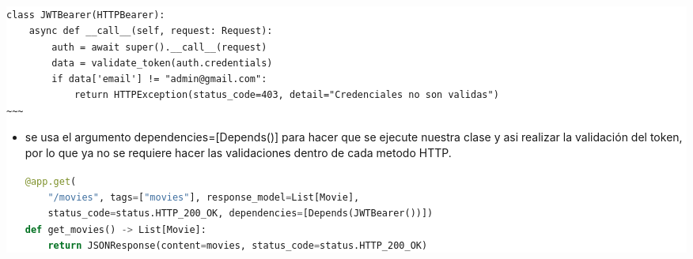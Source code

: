 
    class JWTBearer(HTTPBearer):
        async def __call__(self, request: Request):
            auth = await super().__call__(request)
            data = validate_token(auth.credentials)
            if data['email'] != "admin@gmail.com":
                return HTTPException(status_code=403, detail="Credenciales no son validas")
    ~~~


* se usa el argumento dependencies=[Depends()] para hacer que se ejecute nuestra clase y asi realizar la validación del token, por lo que ya no se requiere hacer las validaciones dentro de cada metodo HTTP.

    ~~~python
    @app.get(
        "/movies", tags=["movies"], response_model=List[Movie],
        status_code=status.HTTP_200_OK, dependencies=[Depends(JWTBearer())])
    def get_movies() -> List[Movie]:
        return JSONResponse(content=movies, status_code=status.HTTP_200_OK)
    ~~~